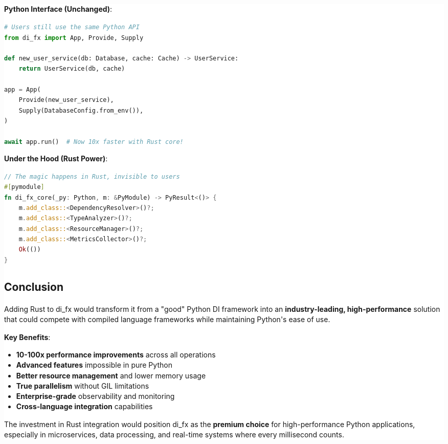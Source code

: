 **Python Interface (Unchanged)**:
```python
# Users still use the same Python API
from di_fx import App, Provide, Supply

def new_user_service(db: Database, cache: Cache) -> UserService:
    return UserService(db, cache)

app = App(
    Provide(new_user_service),
    Supply(DatabaseConfig.from_env()),
)

await app.run()  # Now 10x faster with Rust core!
```

**Under the Hood (Rust Power)**:
```rust
// The magic happens in Rust, invisible to users
#[pymodule]
fn di_fx_core(_py: Python, m: &PyModule) -> PyResult<()> {
    m.add_class::<DependencyResolver>()?;
    m.add_class::<TypeAnalyzer>()?;
    m.add_class::<ResourceManager>()?;
    m.add_class::<MetricsCollector>()?;
    Ok(())
}
```

## Conclusion

Adding Rust to di_fx would transform it from a "good" Python DI framework into an **industry-leading, high-performance** solution that could compete with compiled language frameworks while maintaining Python's ease of use.

**Key Benefits**:
- **10-100x performance improvements** across all operations
- **Advanced features** impossible in pure Python
- **Better resource management** and lower memory usage
- **True parallelism** without GIL limitations
- **Enterprise-grade** observability and monitoring
- **Cross-language integration** capabilities

The investment in Rust integration would position di_fx as the **premium choice** for high-performance Python applications, especially in microservices, data processing, and real-time systems where every millisecond counts.